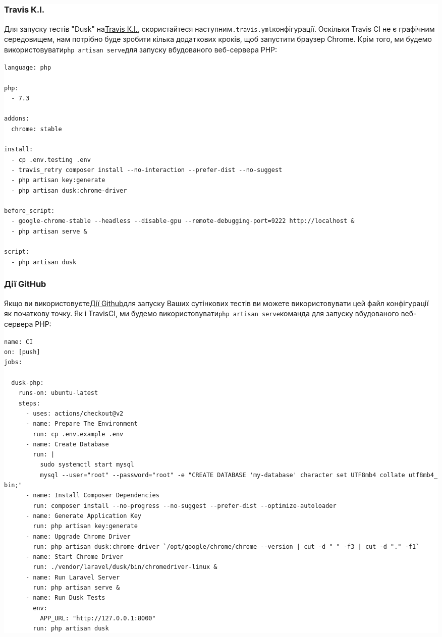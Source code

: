 <a name="running-tests-on-travis-ci"></a>

### Travis К.І.

Для запуску тестів "Dusk" на[Travis К.І.](https://travis-ci.org), скористайтеся наступним`.travis.yml`конфігурації. Оскільки Travis CI не є графічним середовищем, нам потрібно буде зробити кілька додаткових кроків, щоб запустити браузер Chrome. Крім того, ми будемо використовувати`php artisan serve`для запуску вбудованого веб-сервера PHP:

    language: php

    php:
      - 7.3

    addons:
      chrome: stable

    install:
      - cp .env.testing .env
      - travis_retry composer install --no-interaction --prefer-dist --no-suggest
      - php artisan key:generate
      - php artisan dusk:chrome-driver

    before_script:
      - google-chrome-stable --headless --disable-gpu --remote-debugging-port=9222 http://localhost &
      - php artisan serve &

    script:
      - php artisan dusk

<a name="running-tests-on-github-actions"></a>

### Дії GitHub

Якщо ви використовуєте[Дії Github](https://github.com/features/actions)для запуску Ваших сутінкових тестів ви можете використовувати цей файл конфігурації як початкову точку. Як і TravisCI, ми будемо використовувати`php artisan serve`команда для запуску вбудованого веб-сервера PHP:

    name: CI
    on: [push]
    jobs:

      dusk-php:
        runs-on: ubuntu-latest
        steps:
          - uses: actions/checkout@v2
          - name: Prepare The Environment
            run: cp .env.example .env
          - name: Create Database
            run: |
              sudo systemctl start mysql
              mysql --user="root" --password="root" -e "CREATE DATABASE 'my-database' character set UTF8mb4 collate utf8mb4_bin;"
          - name: Install Composer Dependencies
            run: composer install --no-progress --no-suggest --prefer-dist --optimize-autoloader
          - name: Generate Application Key
            run: php artisan key:generate
          - name: Upgrade Chrome Driver
            run: php artisan dusk:chrome-driver `/opt/google/chrome/chrome --version | cut -d " " -f3 | cut -d "." -f1`
          - name: Start Chrome Driver
            run: ./vendor/laravel/dusk/bin/chromedriver-linux &
          - name: Run Laravel Server
            run: php artisan serve &
          - name: Run Dusk Tests
            env:
              APP_URL: "http://127.0.0.1:8000"
            run: php artisan dusk